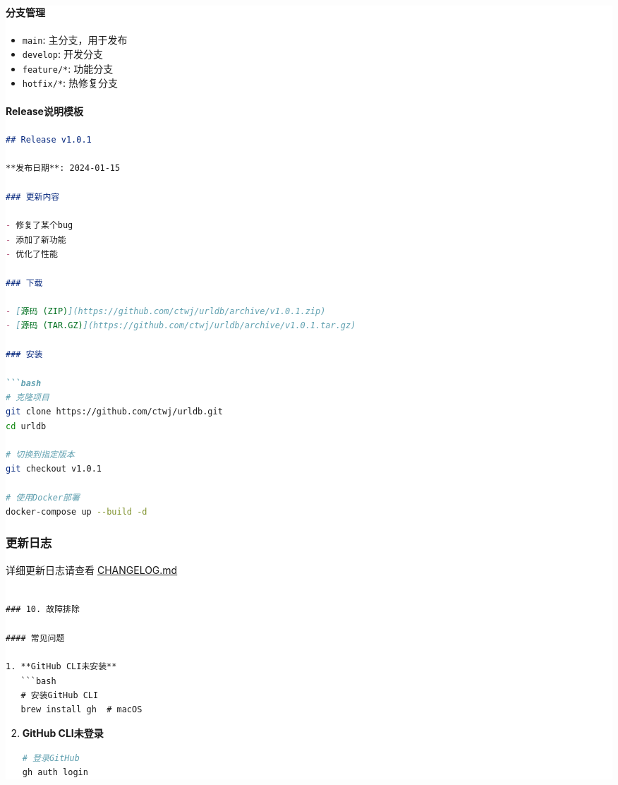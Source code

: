 #### 分支管理
- `main`: 主分支，用于发布
- `develop`: 开发分支
- `feature/*`: 功能分支
- `hotfix/*`: 热修复分支

#### Release说明模板
```markdown
## Release v1.0.1

**发布日期**: 2024-01-15

### 更新内容

- 修复了某个bug
- 添加了新功能
- 优化了性能

### 下载

- [源码 (ZIP)](https://github.com/ctwj/urldb/archive/v1.0.1.zip)
- [源码 (TAR.GZ)](https://github.com/ctwj/urldb/archive/v1.0.1.tar.gz)

### 安装

```bash
# 克隆项目
git clone https://github.com/ctwj/urldb.git
cd urldb

# 切换到指定版本
git checkout v1.0.1

# 使用Docker部署
docker-compose up --build -d
```

### 更新日志

详细更新日志请查看 [CHANGELOG.md](https://github.com/ctwj/urldb/blob/v1.0.1/CHANGELOG.md)
```

### 10. 故障排除

#### 常见问题

1. **GitHub CLI未安装**
   ```bash
   # 安装GitHub CLI
   brew install gh  # macOS
   ```

2. **GitHub CLI未登录**
   ```bash
   # 登录GitHub
   gh auth login
   ```
